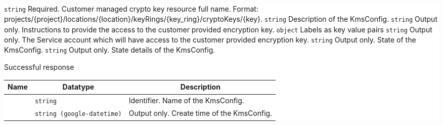 <tr>
    <td><CopyableCode code="cryptoKeyName" /></td>
    <td><code>string</code></td>
    <td>Required. Customer managed crypto key resource full name. Format: projects/&#123;project&#125;/locations/&#123;location&#125;/keyRings/&#123;key_ring&#125;/cryptoKeys/&#123;key&#125;.</td>
</tr>
<tr>
    <td><CopyableCode code="description" /></td>
    <td><code>string</code></td>
    <td>Description of the KmsConfig.</td>
</tr>
<tr>
    <td><CopyableCode code="instructions" /></td>
    <td><code>string</code></td>
    <td>Output only. Instructions to provide the access to the customer provided encryption key.</td>
</tr>
<tr>
    <td><CopyableCode code="labels" /></td>
    <td><code>object</code></td>
    <td>Labels as key value pairs</td>
</tr>
<tr>
    <td><CopyableCode code="serviceAccount" /></td>
    <td><code>string</code></td>
    <td>Output only. The Service account which will have access to the customer provided encryption key.</td>
</tr>
<tr>
    <td><CopyableCode code="state" /></td>
    <td><code>string</code></td>
    <td>Output only. State of the KmsConfig.</td>
</tr>
<tr>
    <td><CopyableCode code="stateDetails" /></td>
    <td><code>string</code></td>
    <td>Output only. State details of the KmsConfig.</td>
</tr>
</tbody>
</table>
</TabItem>
<TabItem value="list">

Successful response

<table>
<thead>
    <tr>
    <th>Name</th>
    <th>Datatype</th>
    <th>Description</th>
    </tr>
</thead>
<tbody>
<tr>
    <td><CopyableCode code="name" /></td>
    <td><code>string</code></td>
    <td>Identifier. Name of the KmsConfig.</td>
</tr>
<tr>
    <td><CopyableCode code="createTime" /></td>
    <td><code>string (google-datetime)</code></td>
    <td>Output only. Create time of the KmsConfig.</td>
</tr>
<tr>